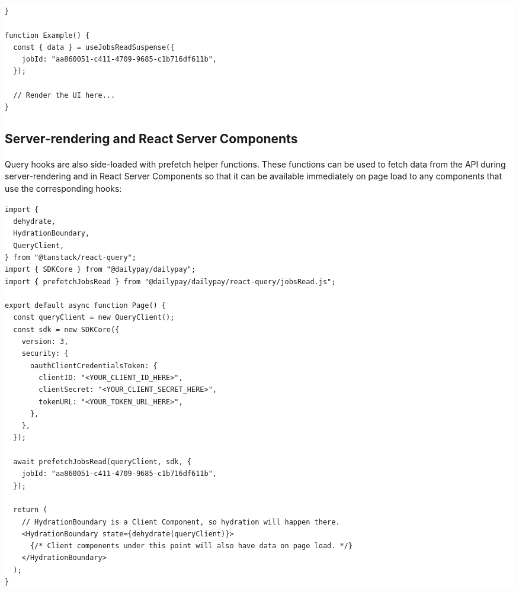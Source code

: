```tsx
}

function Example() {
  const { data } = useJobsReadSuspense({
    jobId: "aa860051-c411-4709-9685-c1b716df611b",
  });

  // Render the UI here...
}
```


## Server-rendering and React Server Components

Query hooks are also side-loaded with prefetch helper functions. These functions
can be used to fetch data from the API during server-rendering and in React
Server Components so that it can be available immediately on page load to any
components that use the corresponding hooks:
```tsx
import {
  dehydrate,
  HydrationBoundary,
  QueryClient,
} from "@tanstack/react-query";
import { SDKCore } from "@dailypay/dailypay";
import { prefetchJobsRead } from "@dailypay/dailypay/react-query/jobsRead.js";

export default async function Page() {
  const queryClient = new QueryClient();
  const sdk = new SDKCore({
    version: 3,
    security: {
      oauthClientCredentialsToken: {
        clientID: "<YOUR_CLIENT_ID_HERE>",
        clientSecret: "<YOUR_CLIENT_SECRET_HERE>",
        tokenURL: "<YOUR_TOKEN_URL_HERE>",
      },
    },
  });

  await prefetchJobsRead(queryClient, sdk, {
    jobId: "aa860051-c411-4709-9685-c1b716df611b",
  });

  return (
    // HydrationBoundary is a Client Component, so hydration will happen there.
    <HydrationBoundary state={dehydrate(queryClient)}>
      {/* Client components under this point will also have data on page load. */}
    </HydrationBoundary>
  );
}
```


[rq]: https://tanstack.com/query/v5/docs/framework/react/overview

[use-query]: https://tanstack.com/query/v5/docs/framework/react/reference/useQuery
[use-mutation]: https://tanstack.com/query/v5/docs/framework/react/reference/useMutation